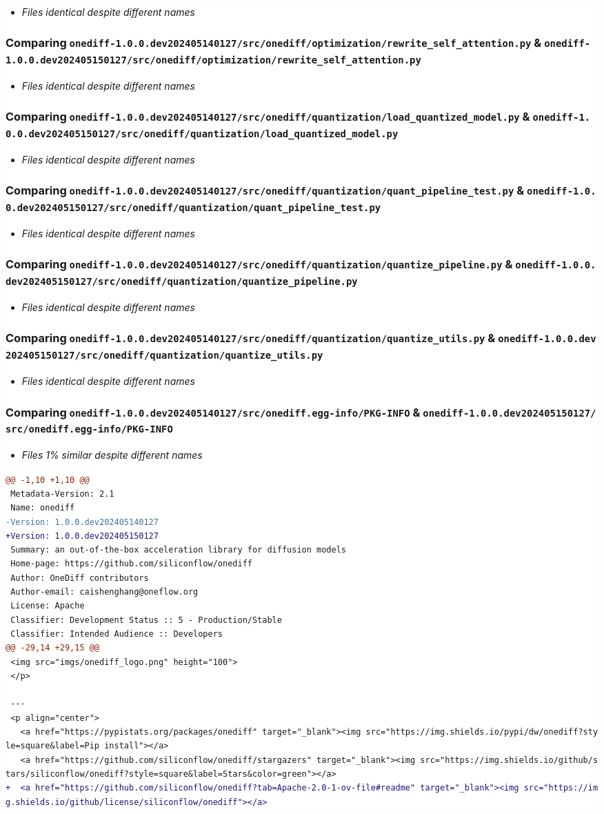  * *Files identical despite different names*

### Comparing `onediff-1.0.0.dev202405140127/src/onediff/optimization/rewrite_self_attention.py` & `onediff-1.0.0.dev202405150127/src/onediff/optimization/rewrite_self_attention.py`

 * *Files identical despite different names*

### Comparing `onediff-1.0.0.dev202405140127/src/onediff/quantization/load_quantized_model.py` & `onediff-1.0.0.dev202405150127/src/onediff/quantization/load_quantized_model.py`

 * *Files identical despite different names*

### Comparing `onediff-1.0.0.dev202405140127/src/onediff/quantization/quant_pipeline_test.py` & `onediff-1.0.0.dev202405150127/src/onediff/quantization/quant_pipeline_test.py`

 * *Files identical despite different names*

### Comparing `onediff-1.0.0.dev202405140127/src/onediff/quantization/quantize_pipeline.py` & `onediff-1.0.0.dev202405150127/src/onediff/quantization/quantize_pipeline.py`

 * *Files identical despite different names*

### Comparing `onediff-1.0.0.dev202405140127/src/onediff/quantization/quantize_utils.py` & `onediff-1.0.0.dev202405150127/src/onediff/quantization/quantize_utils.py`

 * *Files identical despite different names*

### Comparing `onediff-1.0.0.dev202405140127/src/onediff.egg-info/PKG-INFO` & `onediff-1.0.0.dev202405150127/src/onediff.egg-info/PKG-INFO`

 * *Files 1% similar despite different names*

```diff
@@ -1,10 +1,10 @@
 Metadata-Version: 2.1
 Name: onediff
-Version: 1.0.0.dev202405140127
+Version: 1.0.0.dev202405150127
 Summary: an out-of-the-box acceleration library for diffusion models
 Home-page: https://github.com/siliconflow/onediff
 Author: OneDiff contributors
 Author-email: caishenghang@oneflow.org
 License: Apache
 Classifier: Development Status :: 5 - Production/Stable
 Classifier: Intended Audience :: Developers
@@ -29,14 +29,15 @@
 <img src="imgs/onediff_logo.png" height="100">
 </p>
 
 ---
 <p align="center">
   <a href="https://pypistats.org/packages/onediff" target="_blank"><img src="https://img.shields.io/pypi/dw/onediff?style=square&label=Pip install"></a>
   <a href="https://github.com/siliconflow/onediff/stargazers" target="_blank"><img src="https://img.shields.io/github/stars/siliconflow/onediff?style=square&label=Stars&color=green"></a>
+  <a href="https://github.com/siliconflow/onediff?tab=Apache-2.0-1-ov-file#readme" target="_blank"><img src="https://img.shields.io/github/license/siliconflow/onediff"></a>
```